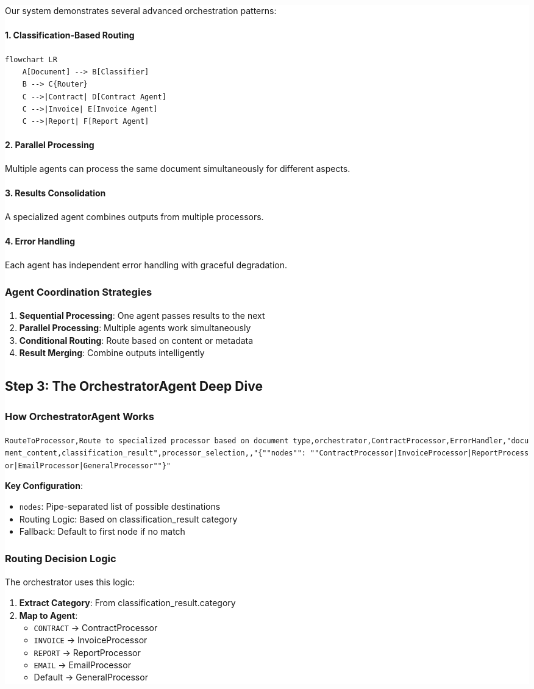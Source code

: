 Our system demonstrates several advanced orchestration patterns:

#### 1. **Classification-Based Routing**
```mermaid
flowchart LR
    A[Document] --> B[Classifier]
    B --> C{Router}
    C -->|Contract| D[Contract Agent]
    C -->|Invoice| E[Invoice Agent]
    C -->|Report| F[Report Agent]
```

#### 2. **Parallel Processing**
Multiple agents can process the same document simultaneously for different aspects.

#### 3. **Results Consolidation**
A specialized agent combines outputs from multiple processors.

#### 4. **Error Handling**
Each agent has independent error handling with graceful degradation.

### Agent Coordination Strategies

1. **Sequential Processing**: One agent passes results to the next
2. **Parallel Processing**: Multiple agents work simultaneously  
3. **Conditional Routing**: Route based on content or metadata
4. **Result Merging**: Combine outputs intelligently

## Step 3: The OrchestratorAgent Deep Dive

### How OrchestratorAgent Works

```csv
RouteToProcessor,Route to specialized processor based on document type,orchestrator,ContractProcessor,ErrorHandler,"document_content,classification_result",processor_selection,,"{""nodes"": ""ContractProcessor|InvoiceProcessor|ReportProcessor|EmailProcessor|GeneralProcessor""}"
```

**Key Configuration**:
- `nodes`: Pipe-separated list of possible destinations
- Routing Logic: Based on classification_result category
- Fallback: Default to first node if no match

### Routing Decision Logic

The orchestrator uses this logic:
1. **Extract Category**: From classification_result.category
2. **Map to Agent**: 
   - `CONTRACT` → ContractProcessor
   - `INVOICE` → InvoiceProcessor  
   - `REPORT` → ReportProcessor
   - `EMAIL` → EmailProcessor
   - Default → GeneralProcessor
